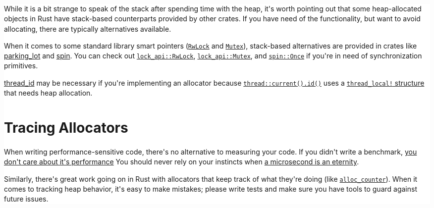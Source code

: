 While it is a bit strange to speak of the stack after spending time with the heap, it's worth
pointing out that some heap-allocated objects in Rust have stack-based counterparts provided by
other crates. If you have need of the functionality, but want to avoid allocating, there are
typically alternatives available.

When it comes to some standard library smart pointers
([`RwLock`](https://doc.rust-lang.org/std/sync/struct.RwLock.html) and
[`Mutex`](https://doc.rust-lang.org/std/sync/struct.Mutex.html)), stack-based alternatives are
provided in crates like [parking_lot](https://crates.io/crates/parking_lot) and
[spin](https://crates.io/crates/spin). You can check out
[`lock_api::RwLock`](https://docs.rs/lock_api/0.1.5/lock_api/struct.RwLock.html),
[`lock_api::Mutex`](https://docs.rs/lock_api/0.1.5/lock_api/struct.Mutex.html), and
[`spin::Once`](https://mvdnes.github.io/rust-docs/spin-rs/spin/struct.Once.html) if you're in need
of synchronization primitives.

[thread_id](https://crates.io/crates/thread-id) may be necessary if you're implementing an allocator
because [`thread::current().id()`](https://doc.rust-lang.org/std/thread/struct.ThreadId.html) uses a
[`thread_local!` structure](https://doc.rust-lang.org/stable/src/std/sys_common/thread_info.rs.html#17-36)
that needs heap allocation.

# Tracing Allocators

When writing performance-sensitive code, there's no alternative to measuring your code. If you
didn't write a benchmark,
[you don't care about it's performance](https://www.youtube.com/watch?v=2EWejmkKlxs&feature=youtu.be&t=263)
You should never rely on your instincts when
[a microsecond is an eternity](https://www.youtube.com/watch?v=NH1Tta7purM).

Similarly, there's great work going on in Rust with allocators that keep track of what they're doing
(like [`alloc_counter`](https://crates.io/crates/alloc_counter)). When it comes to tracking heap
behavior, it's easy to make mistakes; please write tests and make sure you have tools to guard
against future issues.
